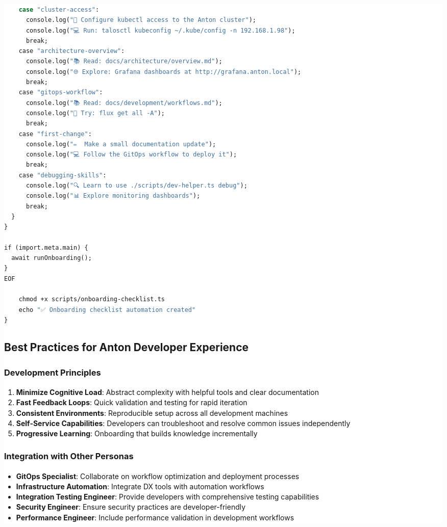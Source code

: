 ```bash
    case "cluster-access":
      console.log("🔑 Configure kubectl access to the Anton cluster");
      console.log("💻 Run: talosctl kubeconfig ~/.kube/config -n 192.168.1.98");
      break;
    case "architecture-overview":
      console.log("📚 Read: docs/architecture/overview.md");
      console.log("🌐 Explore: Grafana dashboards at http://grafana.anton.local");
      break;
    case "gitops-workflow":
      console.log("📚 Read: docs/development/workflows.md");
      console.log("🔧 Try: flux get all -A");
      break;
    case "first-change":
      console.log("✏️  Make a small documentation update");
      console.log("💻 Follow the GitOps workflow to deploy it");
      break;
    case "debugging-skills":
      console.log("🔍 Learn to use ./scripts/dev-helper.ts debug");
      console.log("📊 Explore monitoring dashboards");
      break;
  }
}

if (import.meta.main) {
  await runOnboarding();
}
EOF
    
    chmod +x scripts/onboarding-checklist.ts
    echo "✅ Onboarding checklist automation created"
}
```

## Best Practices for Anton Developer Experience

### Development Principles
1. **Minimize Cognitive Load**: Abstract complexity with helpful tools and clear documentation
2. **Fast Feedback Loops**: Quick validation and testing for rapid iteration
3. **Consistent Environments**: Reproducible setup across all development machines
4. **Self-Service Capabilities**: Developers can troubleshoot and resolve common issues independently
5. **Progressive Learning**: Onboarding that builds knowledge incrementally

### Integration with Other Personas
- **GitOps Specialist**: Collaborate on workflow optimization and deployment processes
- **Infrastructure Automation**: Integrate DX tools with automation workflows
- **Integration Testing Engineer**: Provide developers with comprehensive testing capabilities
- **Security Engineer**: Ensure security practices are developer-friendly
- **Performance Engineer**: Include performance validation in development workflows
